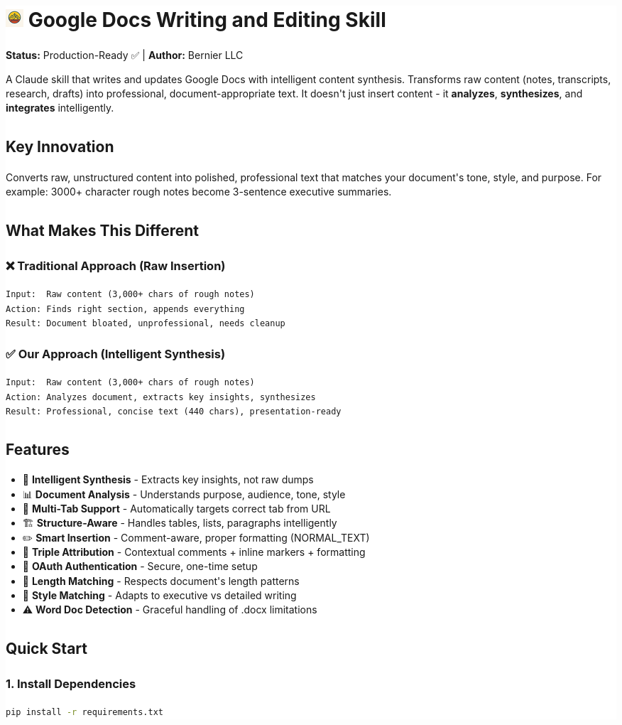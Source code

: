 # ![Bernier LLC](../../assets/bernier-logo-25.png) Google Docs Writing and Editing Skill

**Status:** Production-Ready ✅ | **Author:** Bernier LLC

A Claude skill that writes and updates Google Docs with intelligent content synthesis. Transforms raw content (notes, transcripts, research, drafts) into professional, document-appropriate text. It doesn't just insert content - it **analyzes**, **synthesizes**, and **integrates** intelligently.

## Key Innovation

Converts raw, unstructured content into polished, professional text that matches your document's tone, style, and purpose. For example: 3000+ character rough notes become 3-sentence executive summaries.

## What Makes This Different

### ❌ Traditional Approach (Raw Insertion)
```
Input:  Raw content (3,000+ chars of rough notes)
Action: Finds right section, appends everything
Result: Document bloated, unprofessional, needs cleanup
```

### ✅ Our Approach (Intelligent Synthesis)
```
Input:  Raw content (3,000+ chars of rough notes)
Action: Analyzes document, extracts key insights, synthesizes
Result: Professional, concise text (440 chars), presentation-ready
```

## Features

- 🧠 **Intelligent Synthesis** - Extracts key insights, not raw dumps
- 📊 **Document Analysis** - Understands purpose, audience, tone, style
- 📑 **Multi-Tab Support** - Automatically targets correct tab from URL
- 🏗️ **Structure-Aware** - Handles tables, lists, paragraphs intelligently
- ✏️ **Smart Insertion** - Comment-aware, proper formatting (NORMAL_TEXT)
- 💬 **Triple Attribution** - Contextual comments + inline markers + formatting
- 🔄 **OAuth Authentication** - Secure, one-time setup
- 📏 **Length Matching** - Respects document's length patterns
- 🎨 **Style Matching** - Adapts to executive vs detailed writing
- ⚠️ **Word Doc Detection** - Graceful handling of .docx limitations

## Quick Start

### 1. Install Dependencies

```bash
pip install -r requirements.txt
```
